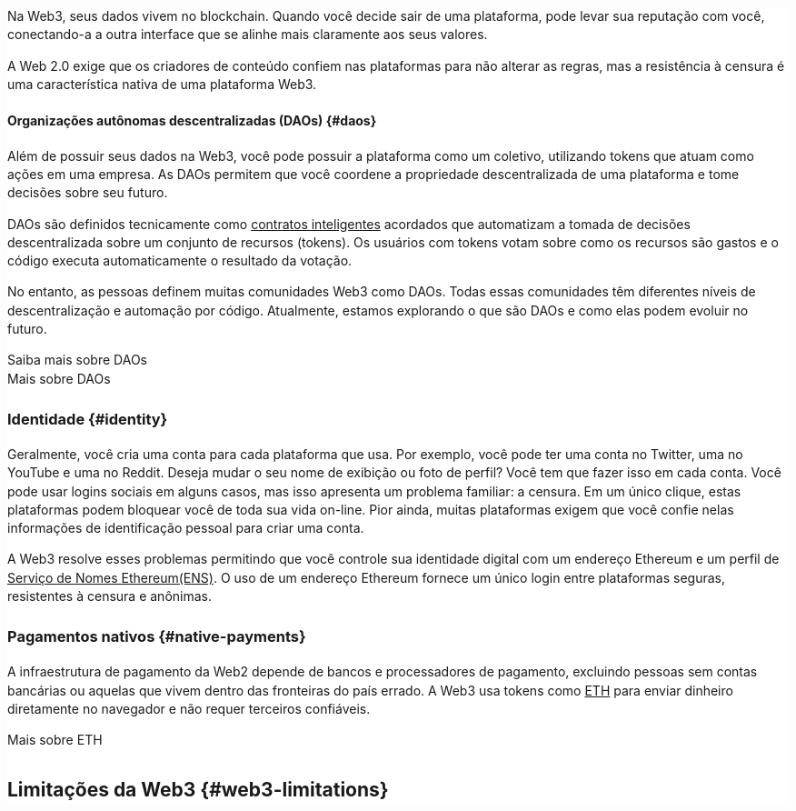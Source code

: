 Na Web3, seus dados vivem no blockchain. Quando você decide sair de uma plataforma, pode levar sua reputação com você, conectando-a a outra interface que se alinhe mais claramente aos seus valores.

A Web 2.0 exige que os criadores de conteúdo confiem nas plataformas para não alterar as regras, mas a resistência à censura é uma característica nativa de uma plataforma Web3.

#### Organizações autônomas descentralizadas (DAOs) {#daos}

Além de possuir seus dados na Web3, você pode possuir a plataforma como um coletivo, utilizando tokens que atuam como ações em uma empresa. As DAOs permitem que você coordene a propriedade descentralizada de uma plataforma e tome decisões sobre seu futuro.

DAOs são definidos tecnicamente como [contratos inteligentes](/glossary/#smart-contract) acordados que automatizam a tomada de decisões descentralizada sobre um conjunto de recursos (tokens). Os usuários com tokens votam sobre como os recursos são gastos e o código executa automaticamente o resultado da votação.

No entanto, as pessoas definem muitas comunidades Web3 como DAOs. Todas essas comunidades têm diferentes níveis de descentralização e automação por código. Atualmente, estamos explorando o que são DAOs e como elas podem evoluir no futuro.

<InfoBanner shouldSpaceBetween emoji=":eyes:">
  <div>Saiba mais sobre DAOs</div>
  <ButtonLink href="/dao/">
    Mais sobre DAOs
  </ButtonLink>
</InfoBanner>

### Identidade {#identity}

Geralmente, você cria uma conta para cada plataforma que usa. Por exemplo, você pode ter uma conta no Twitter, uma no YouTube e uma no Reddit. Deseja mudar o seu nome de exibição ou foto de perfil? Você tem que fazer isso em cada conta. Você pode usar logins sociais em alguns casos, mas isso apresenta um problema familiar: a censura. Em um único clique, estas plataformas podem bloquear você de toda sua vida on-line. Pior ainda, muitas plataformas exigem que você confie nelas informações de identificação pessoal para criar uma conta.

A Web3 resolve esses problemas permitindo que você controle sua identidade digital com um endereço Ethereum e um perfil de [Serviço de Nomes Ethereum(ENS)](/glossary/#ens). O uso de um endereço Ethereum fornece um único login entre plataformas seguras, resistentes à censura e anônimas.

### Pagamentos nativos {#native-payments}

A infraestrutura de pagamento da Web2 depende de bancos e processadores de pagamento, excluindo pessoas sem contas bancárias ou aquelas que vivem dentro das fronteiras do país errado. A Web3 usa tokens como [ETH](/glossary/#ether) para enviar dinheiro diretamente no navegador e não requer terceiros confiáveis.

<ButtonLink href="/eth/">
  Mais sobre ETH
</ButtonLink>

## Limitações da Web3 {#web3-limitations}
